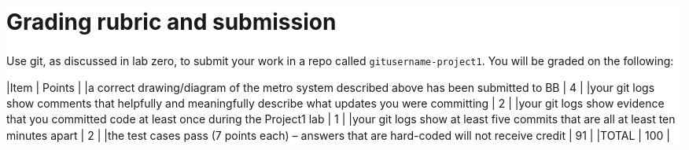 
# Grading rubric and submission

Use git, as discussed in lab zero, to submit your work in a repo called `gitusername-project1`. You will be graded on the following:

|Item | Points |
|a correct drawing/diagram of the metro system described above has been submitted to BB |  4 |
|your git logs show comments that helpfully and meaningfully describe what updates you were committing |  2 |
|your git logs show evidence that you committed code at least once during the Project1 lab   |  1 |
|your git logs show at least five commits that are all at least ten minutes apart  |  2 |
|the test cases pass (7 points each) – answers that are hard-coded will not receive credit | 91 |
|TOTAL | 100 |

